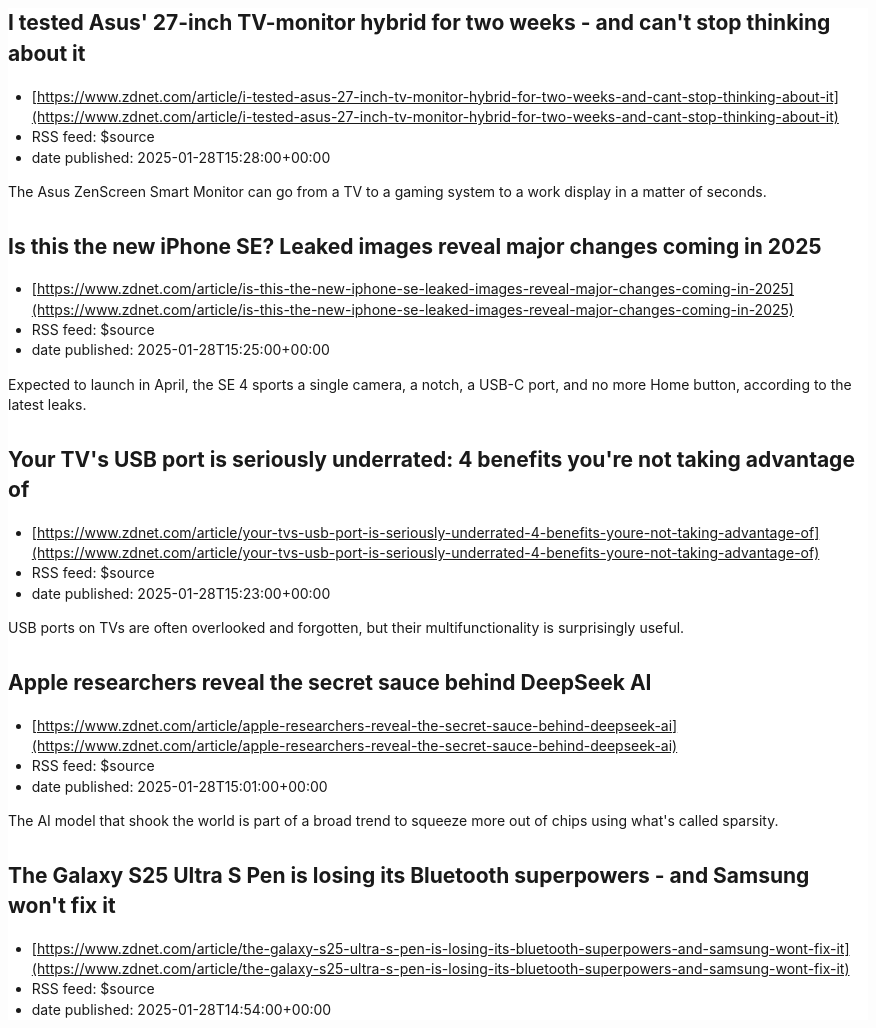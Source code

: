 ## I tested Asus' 27-inch TV-monitor hybrid for two weeks - and can't stop thinking about it
 - [https://www.zdnet.com/article/i-tested-asus-27-inch-tv-monitor-hybrid-for-two-weeks-and-cant-stop-thinking-about-it](https://www.zdnet.com/article/i-tested-asus-27-inch-tv-monitor-hybrid-for-two-weeks-and-cant-stop-thinking-about-it)
 - RSS feed: $source
 - date published: 2025-01-28T15:28:00+00:00

The Asus ZenScreen Smart Monitor can go from a TV to a gaming system to a work display in a matter of seconds.

## Is this the new iPhone SE? Leaked images reveal major changes coming in 2025
 - [https://www.zdnet.com/article/is-this-the-new-iphone-se-leaked-images-reveal-major-changes-coming-in-2025](https://www.zdnet.com/article/is-this-the-new-iphone-se-leaked-images-reveal-major-changes-coming-in-2025)
 - RSS feed: $source
 - date published: 2025-01-28T15:25:00+00:00

Expected to launch in April, the SE 4 sports a single camera, a notch, a USB-C port, and no more Home button, according to the latest leaks.

## Your TV's USB port is seriously underrated: 4 benefits you're not taking advantage of
 - [https://www.zdnet.com/article/your-tvs-usb-port-is-seriously-underrated-4-benefits-youre-not-taking-advantage-of](https://www.zdnet.com/article/your-tvs-usb-port-is-seriously-underrated-4-benefits-youre-not-taking-advantage-of)
 - RSS feed: $source
 - date published: 2025-01-28T15:23:00+00:00

USB ports on TVs are often overlooked and forgotten, but their multifunctionality is surprisingly useful.

## Apple researchers reveal the secret sauce behind DeepSeek AI
 - [https://www.zdnet.com/article/apple-researchers-reveal-the-secret-sauce-behind-deepseek-ai](https://www.zdnet.com/article/apple-researchers-reveal-the-secret-sauce-behind-deepseek-ai)
 - RSS feed: $source
 - date published: 2025-01-28T15:01:00+00:00

The AI model that shook the world is part of a broad trend to squeeze more out of chips using what's called sparsity.

## The Galaxy S25 Ultra S Pen is losing its Bluetooth superpowers - and Samsung won't fix it
 - [https://www.zdnet.com/article/the-galaxy-s25-ultra-s-pen-is-losing-its-bluetooth-superpowers-and-samsung-wont-fix-it](https://www.zdnet.com/article/the-galaxy-s25-ultra-s-pen-is-losing-its-bluetooth-superpowers-and-samsung-wont-fix-it)
 - RSS feed: $source
 - date published: 2025-01-28T14:54:00+00:00
